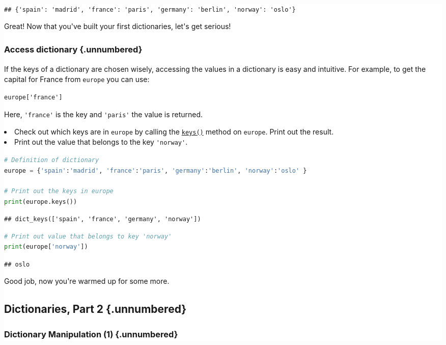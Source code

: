 ```
## {'spain': 'madrid', 'france': 'paris', 'germany': 'berlin', 'norway': 'oslo'}
```
</div>

<p class="">Great! Now that you've built your first dictionaries, let's get serious!</p>

### Access dictionary {.unnumbered}


<div class>
<p>If the keys of a dictionary are chosen wisely, accessing the values in a dictionary is easy and intuitive. For example, to get the capital for France from <code>europe</code> you can use:</p>
<pre><code>europe['france']
</code></pre>
<p>Here, <code>'france'</code> is the key and <code>'paris'</code> the value is returned.</p>
</div>

<li>Check out which keys are in <code>europe</code> by calling the <a href="https://docs.python.org/3/library/stdtypes.html#dict.keys"><code>keys()</code></a> method on <code>europe</code>. Print out the result.</li>

<li>Print out the value that belongs to the key <code>'norway'</code>.</li>
<div>

```python
# Definition of dictionary
europe = {'spain':'madrid', 'france':'paris', 'germany':'berlin', 'norway':'oslo' }

# Print out the keys in europe
print(europe.keys())
```

```
## dict_keys(['spain', 'france', 'germany', 'norway'])
```
</div>
<div>

```python
# Print out value that belongs to key 'norway'
print(europe['norway'])
```

```
## oslo
```
</div>

<p class="">Good job, now you're warmed up for some more.</p>

## Dictionaries, Part 2 {.unnumbered}



### Dictionary Manipulation (1) {.unnumbered}

